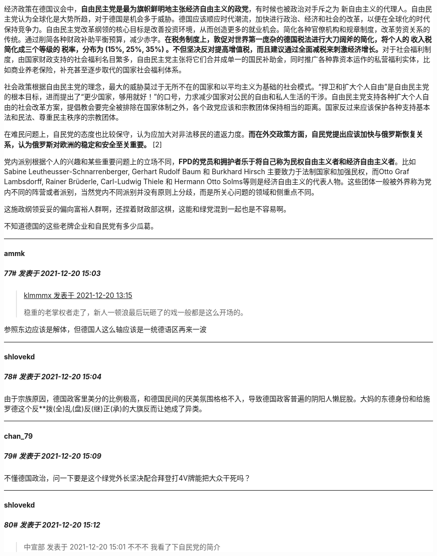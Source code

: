 经济政策在德国议会中，<strong>自由民主党是最为旗帜鲜明地主张经济自由主义的政党</strong>，有时候也被政治对手斥之为 新自由主义的代理人。自由民主党认为全球化是大势所趋，对于德国是机会多于威胁。德国应该顺应时代潮流，加快进行政治、经济和社会的改革，以便在全球化的时代保持竞争力。自由民主党改革纲领的核心目标是改善投资环境，从而创造更多的就业机会。简化各种官僚机构和规章制度，改革劳资关系的传统。通过削简各种财政补助平衡预算，减少赤字。<strong>在税务制度上，敦促对世界第一庞杂的德国税法进行大刀阔斧的简化，将个人的 收入税简化成三个等级的 税率，分布为 (15%, 25%, 35%) 。不但坚决反对提高增值税，而且建议通过全面减税来刺激经济增长。</strong>对于社会福利制度，由国家财政支持的社会福利名目繁多，自由民主党主张将它们合并成单一的国民补助金，同时推广各种靠资本运作的私营福利实体，比如商业养老保险，补充甚至逐步取代的国家社会福利体系。

社会政策根据自由民主党的理念，最大的威胁莫过于无所不在的国家和以平均主义为基础的社会模式。“捍卫和扩大个人自由”是自由民主党的根本目标，进而提出了“更少国家，够用就好！”的口号，力求减少国家对公民的自由和私人生活的干涉。自由民主党支持各种扩大个人自由的社会改革方案，提倡教会要完全被排除在国家体制之外，各个政党应该和宗教团体保持相当的距离。国家反过来应该保护各种支持基本法和民法、尊重民主秩序的宗教团体。

在难民问题上，自民党的态度也比较保守，认为应加大对非法移民的遣返力度。<strong>而在外交政策方面，自民党提出应该加快与俄罗斯恢复关系，认为俄罗斯对欧洲的稳定和安全至关重要。</strong> [2] 

党内派别根据个人的兴趣和某些重要问题上的立场不同，<strong>FPD的党员和拥护者乐于将自己称为民权自由主义者和经济自由主义者</strong>。比如Sabine Leutheusser-Schnarrenberger, Gerhart Rudolf Baum 和 Burkhard Hirsch 主要致力于法制国家和加强民权，而Otto Graf Lambsdorff, Rainer Brüderle, Carl-Ludwig Thiele 和 Hermann Otto Solms等则是经济自由主义的代表人物。这些团体一般被外界称为党内不同的阵营或者派别，当然党内不同派别并没有原则上分歧，而是所关心问题的领域和侧重点不同。

这施政纲领妥妥的偏向富裕人群啊，还捏着财政部这棋，这能和绿党混到一起也是不容易啊。

不知道德国的这些老牌企业和自民党有多少瓜葛。

*****

####  ammk  
##### 77#       发表于 2021-12-20 15:03

<blockquote><a href="httphttps://bbs.saraba1st.com/2b/forum.php?mod=redirect&amp;goto=findpost&amp;pid=54013945&amp;ptid=2043563" target="_blank">klmmmx 发表于 2021-12-20 13:15</a>

稳重的老掌权者走了，新人一顿浪最后玩砸了的戏一般都是这么开场的。</blockquote>
参照东边应该是解体，但德国人这么轴应该是一统德语区再来一波



*****

####  shlovekd  
##### 78#       发表于 2021-12-20 15:04

由于宗族原因，德国政客里美分的比例极高，和德国民间的厌美氛围格格不入，导致德国政客普遍的阴阳人懒屁股。大妈的东德身份和给施罗德这个反**拨(全)乱(盘)反(继)正(承)的大旗反而让她成了异类。

*****

####  chan_79  
##### 79#       发表于 2021-12-20 15:09

不懂德国政治，问一下要是这个绿党外长坚决配合拜登打4V牌能把大众干死吗？

*****

####  shlovekd  
##### 80#       发表于 2021-12-20 15:12

<blockquote>中宣部 发表于 2021-12-20 15:01
不不不 我看了下自民党的简介
